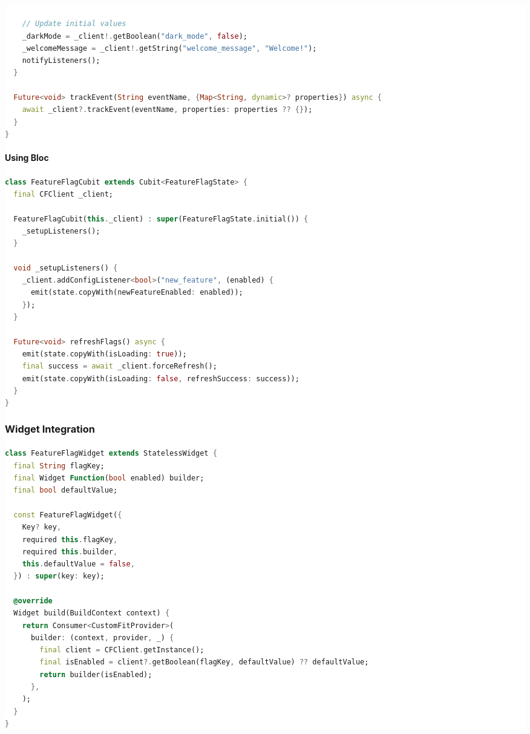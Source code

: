 ```dart
    
    // Update initial values
    _darkMode = _client!.getBoolean("dark_mode", false);
    _welcomeMessage = _client!.getString("welcome_message", "Welcome!");
    notifyListeners();
  }

  Future<void> trackEvent(String eventName, {Map<String, dynamic>? properties}) async {
    await _client?.trackEvent(eventName, properties: properties ?? {});
  }
}
```

#### Using Bloc

```dart
class FeatureFlagCubit extends Cubit<FeatureFlagState> {
  final CFClient _client;

  FeatureFlagCubit(this._client) : super(FeatureFlagState.initial()) {
    _setupListeners();
  }

  void _setupListeners() {
    _client.addConfigListener<bool>("new_feature", (enabled) {
      emit(state.copyWith(newFeatureEnabled: enabled));
    });
  }

  Future<void> refreshFlags() async {
    emit(state.copyWith(isLoading: true));
    final success = await _client.forceRefresh();
    emit(state.copyWith(isLoading: false, refreshSuccess: success));
  }
}
```

### Widget Integration

```dart
class FeatureFlagWidget extends StatelessWidget {
  final String flagKey;
  final Widget Function(bool enabled) builder;
  final bool defaultValue;

  const FeatureFlagWidget({
    Key? key,
    required this.flagKey,
    required this.builder,
    this.defaultValue = false,
  }) : super(key: key);

  @override
  Widget build(BuildContext context) {
    return Consumer<CustomFitProvider>(
      builder: (context, provider, _) {
        final client = CFClient.getInstance();
        final isEnabled = client?.getBoolean(flagKey, defaultValue) ?? defaultValue;
        return builder(isEnabled);
      },
    );
  }
}

```